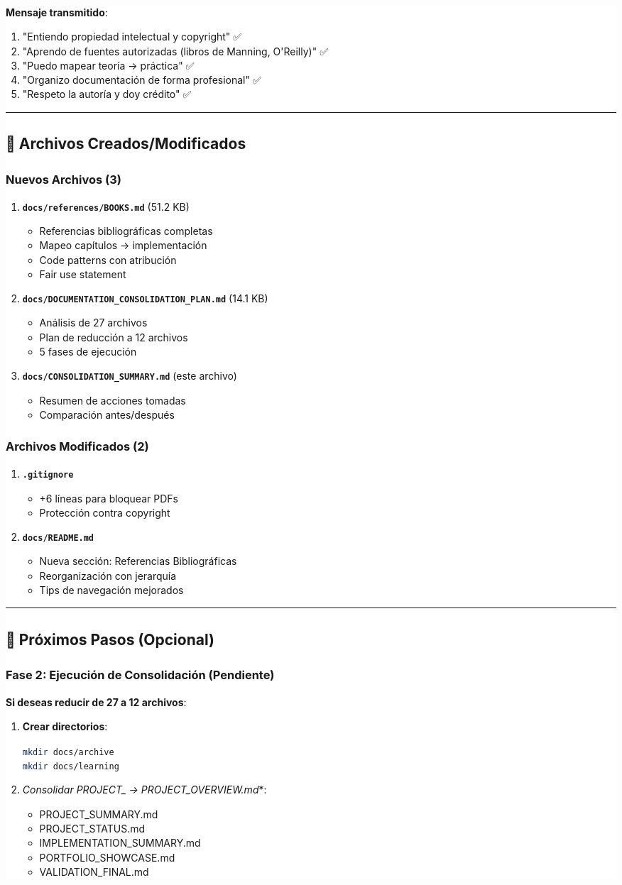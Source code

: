**Mensaje transmitido**:
1. "Entiendo propiedad intelectual y copyright" ✅
2. "Aprendo de fuentes autorizadas (libros de Manning, O'Reilly)" ✅
3. "Puedo mapear teoría → práctica" ✅
4. "Organizo documentación de forma profesional" ✅
5. "Respeto la autoría y doy crédito" ✅

---

## 📁 Archivos Creados/Modificados

### **Nuevos Archivos** (3)

1. **`docs/references/BOOKS.md`** (51.2 KB)
   - Referencias bibliográficas completas
   - Mapeo capítulos → implementación
   - Code patterns con atribución
   - Fair use statement

2. **`docs/DOCUMENTATION_CONSOLIDATION_PLAN.md`** (14.1 KB)
   - Análisis de 27 archivos
   - Plan de reducción a 12 archivos
   - 5 fases de ejecución

3. **`docs/CONSOLIDATION_SUMMARY.md`** (este archivo)
   - Resumen de acciones tomadas
   - Comparación antes/después

### **Archivos Modificados** (2)

1. **`.gitignore`**
   - +6 líneas para bloquear PDFs
   - Protección contra copyright

2. **`docs/README.md`**
   - Nueva sección: Referencias Bibliográficas
   - Reorganización con jerarquía
   - Tips de navegación mejorados

---

## 🚀 Próximos Pasos (Opcional)

### **Fase 2: Ejecución de Consolidación** (Pendiente)

**Si deseas reducir de 27 a 12 archivos**:

1. **Crear directorios**:
   ```bash
   mkdir docs/archive
   mkdir docs/learning
   ```

2. **Consolidar PROJECT_* → PROJECT_OVERVIEW.md**:
   - PROJECT_SUMMARY.md
   - PROJECT_STATUS.md
   - IMPLEMENTATION_SUMMARY.md
   - PORTFOLIO_SHOWCASE.md
   - VALIDATION_FINAL.md
